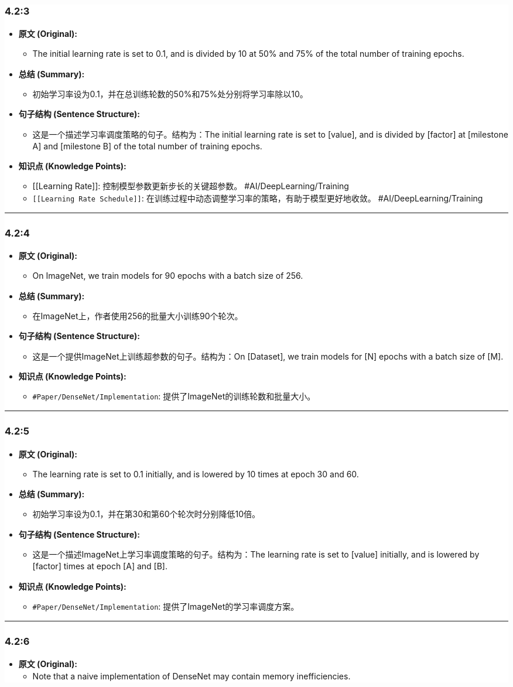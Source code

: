 ### **4.2:3**

*   **原文 (Original):**
    *   The initial learning rate is set to 0.1, and is divided by 10 at 50% and 75% of the total number of training epochs.

*   **总结 (Summary):**
    *   初始学习率设为0.1，并在总训练轮数的50%和75%处分别将学习率除以10。

*   **句子结构 (Sentence Structure):**
    *   这是一个描述学习率调度策略的句子。结构为：The initial learning rate is set to [value], and is divided by [factor] at [milestone A] and [milestone B] of the total number of training epochs.

*   **知识点 (Knowledge Points):**
    *   [[Learning Rate]]: 控制模型参数更新步长的关键超参数。 #AI/DeepLearning/Training
    *   `[[Learning Rate Schedule]]`: 在训练过程中动态调整学习率的策略，有助于模型更好地收敛。 #AI/DeepLearning/Training

---
### **4.2:4**

*   **原文 (Original):**
    *   On ImageNet, we train models for 90 epochs with a batch size of 256.

*   **总结 (Summary):**
    *   在ImageNet上，作者使用256的批量大小训练90个轮次。

*   **句子结构 (Sentence Structure):**
    *   这是一个提供ImageNet上训练超参数的句子。结构为：On [Dataset], we train models for [N] epochs with a batch size of [M].

*   **知识点 (Knowledge Points):**
    *   `#Paper/DenseNet/Implementation`: 提供了ImageNet的训练轮数和批量大小。

---
### **4.2:5**

*   **原文 (Original):**
    *   The learning rate is set to 0.1 initially, and is lowered by 10 times at epoch 30 and 60.

*   **总结 (Summary):**
    *   初始学习率设为0.1，并在第30和第60个轮次时分别降低10倍。

*   **句子结构 (Sentence Structure):**
    *   这是一个描述ImageNet上学习率调度策略的句子。结构为：The learning rate is set to [value] initially, and is lowered by [factor] times at epoch [A] and [B].

*   **知识点 (Knowledge Points):**
    *   `#Paper/DenseNet/Implementation`: 提供了ImageNet的学习率调度方案。

---
### **4.2:6**

*   **原文 (Original):**
    *   Note that a naive implementation of DenseNet may contain memory inefficiencies.

